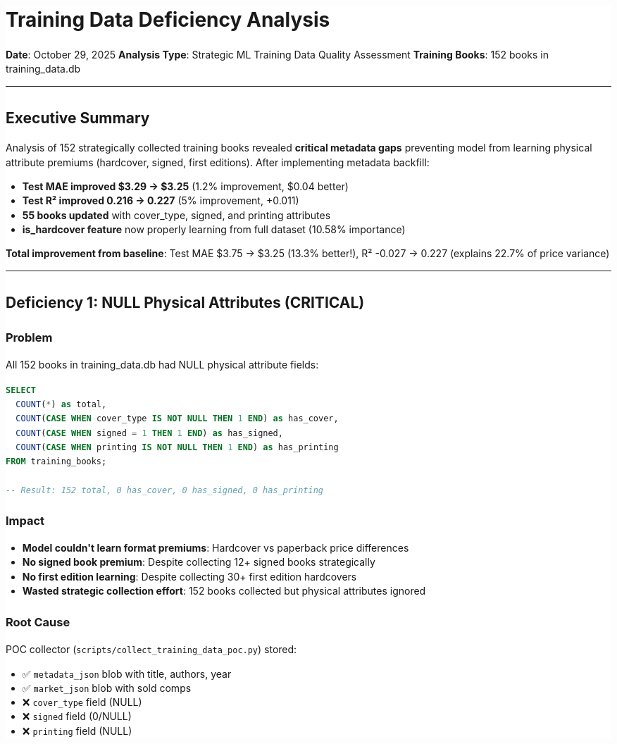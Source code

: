 # Training Data Deficiency Analysis

**Date**: October 29, 2025
**Analysis Type**: Strategic ML Training Data Quality Assessment
**Training Books**: 152 books in training_data.db

---

## Executive Summary

Analysis of 152 strategically collected training books revealed **critical metadata gaps** preventing model from learning physical attribute premiums (hardcover, signed, first editions). After implementing metadata backfill:

- **Test MAE improved $3.29 → $3.25** (1.2% improvement, $0.04 better)
- **Test R² improved 0.216 → 0.227** (5% improvement, +0.011)
- **55 books updated** with cover_type, signed, and printing attributes
- **is_hardcover feature** now properly learning from full dataset (10.58% importance)

**Total improvement from baseline**: Test MAE $3.75 → $3.25 (13.3% better!), R² -0.027 → 0.227 (explains 22.7% of price variance)

---

## Deficiency 1: NULL Physical Attributes (CRITICAL)

### Problem

All 152 books in training_data.db had NULL physical attribute fields:

```sql
SELECT
  COUNT(*) as total,
  COUNT(CASE WHEN cover_type IS NOT NULL THEN 1 END) as has_cover,
  COUNT(CASE WHEN signed = 1 THEN 1 END) as has_signed,
  COUNT(CASE WHEN printing IS NOT NULL THEN 1 END) as has_printing
FROM training_books;

-- Result: 152 total, 0 has_cover, 0 has_signed, 0 has_printing
```

### Impact

- **Model couldn't learn format premiums**: Hardcover vs paperback price differences
- **No signed book premium**: Despite collecting 12+ signed books strategically
- **No first edition learning**: Despite collecting 30+ first edition hardcovers
- **Wasted strategic collection effort**: 152 books collected but physical attributes ignored

### Root Cause

POC collector (`scripts/collect_training_data_poc.py`) stored:
- ✅ `metadata_json` blob with title, authors, year
- ✅ `market_json` blob with sold comps
- ❌ `cover_type` field (NULL)
- ❌ `signed` field (0/NULL)
- ❌ `printing` field (NULL)
